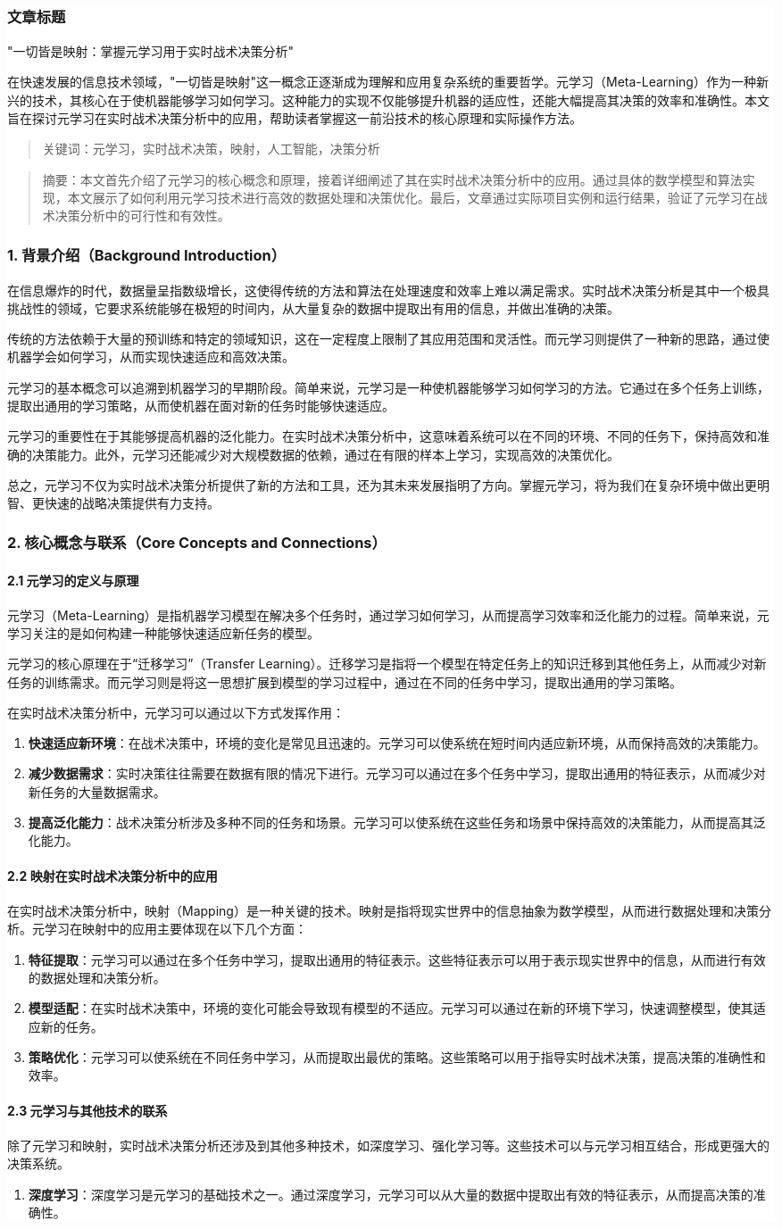                  

### 文章标题

"一切皆是映射：掌握元学习用于实时战术决策分析"

在快速发展的信息技术领域，"一切皆是映射"这一概念正逐渐成为理解和应用复杂系统的重要哲学。元学习（Meta-Learning）作为一种新兴的技术，其核心在于使机器能够学习如何学习。这种能力的实现不仅能够提升机器的适应性，还能大幅提高其决策的效率和准确性。本文旨在探讨元学习在实时战术决策分析中的应用，帮助读者掌握这一前沿技术的核心原理和实际操作方法。

> 关键词：元学习，实时战术决策，映射，人工智能，决策分析

> 摘要：本文首先介绍了元学习的核心概念和原理，接着详细阐述了其在实时战术决策分析中的应用。通过具体的数学模型和算法实现，本文展示了如何利用元学习技术进行高效的数据处理和决策优化。最后，文章通过实际项目实例和运行结果，验证了元学习在战术决策分析中的可行性和有效性。

### 1. 背景介绍（Background Introduction）

在信息爆炸的时代，数据量呈指数级增长，这使得传统的方法和算法在处理速度和效率上难以满足需求。实时战术决策分析是其中一个极具挑战性的领域，它要求系统能够在极短的时间内，从大量复杂的数据中提取出有用的信息，并做出准确的决策。

传统的方法依赖于大量的预训练和特定的领域知识，这在一定程度上限制了其应用范围和灵活性。而元学习则提供了一种新的思路，通过使机器学会如何学习，从而实现快速适应和高效决策。

元学习的基本概念可以追溯到机器学习的早期阶段。简单来说，元学习是一种使机器能够学习如何学习的方法。它通过在多个任务上训练，提取出通用的学习策略，从而使机器在面对新的任务时能够快速适应。

元学习的重要性在于其能够提高机器的泛化能力。在实时战术决策分析中，这意味着系统可以在不同的环境、不同的任务下，保持高效和准确的决策能力。此外，元学习还能减少对大规模数据的依赖，通过在有限的样本上学习，实现高效的决策优化。

总之，元学习不仅为实时战术决策分析提供了新的方法和工具，还为其未来发展指明了方向。掌握元学习，将为我们在复杂环境中做出更明智、更快速的战略决策提供有力支持。

### 2. 核心概念与联系（Core Concepts and Connections）

#### 2.1 元学习的定义与原理

元学习（Meta-Learning）是指机器学习模型在解决多个任务时，通过学习如何学习，从而提高学习效率和泛化能力的过程。简单来说，元学习关注的是如何构建一种能够快速适应新任务的模型。

元学习的核心原理在于“迁移学习”（Transfer Learning）。迁移学习是指将一个模型在特定任务上的知识迁移到其他任务上，从而减少对新任务的训练需求。而元学习则是将这一思想扩展到模型的学习过程中，通过在不同的任务中学习，提取出通用的学习策略。

在实时战术决策分析中，元学习可以通过以下方式发挥作用：

1. **快速适应新环境**：在战术决策中，环境的变化是常见且迅速的。元学习可以使系统在短时间内适应新环境，从而保持高效的决策能力。

2. **减少数据需求**：实时决策往往需要在数据有限的情况下进行。元学习可以通过在多个任务中学习，提取出通用的特征表示，从而减少对新任务的大量数据需求。

3. **提高泛化能力**：战术决策分析涉及多种不同的任务和场景。元学习可以使系统在这些任务和场景中保持高效的决策能力，从而提高其泛化能力。

#### 2.2 映射在实时战术决策分析中的应用

在实时战术决策分析中，映射（Mapping）是一种关键的技术。映射是指将现实世界中的信息抽象为数学模型，从而进行数据处理和决策分析。元学习在映射中的应用主要体现在以下几个方面：

1. **特征提取**：元学习可以通过在多个任务中学习，提取出通用的特征表示。这些特征表示可以用于表示现实世界中的信息，从而进行有效的数据处理和决策分析。

2. **模型适配**：在实时战术决策中，环境的变化可能会导致现有模型的不适应。元学习可以通过在新的环境下学习，快速调整模型，使其适应新的任务。

3. **策略优化**：元学习可以使系统在不同任务中学习，从而提取出最优的策略。这些策略可以用于指导实时战术决策，提高决策的准确性和效率。

#### 2.3 元学习与其他技术的联系

除了元学习和映射，实时战术决策分析还涉及到其他多种技术，如深度学习、强化学习等。这些技术可以与元学习相互结合，形成更强大的决策系统。

1. **深度学习**：深度学习是元学习的基础技术之一。通过深度学习，元学习可以从大量的数据中提取出有效的特征表示，从而提高决策的准确性。
